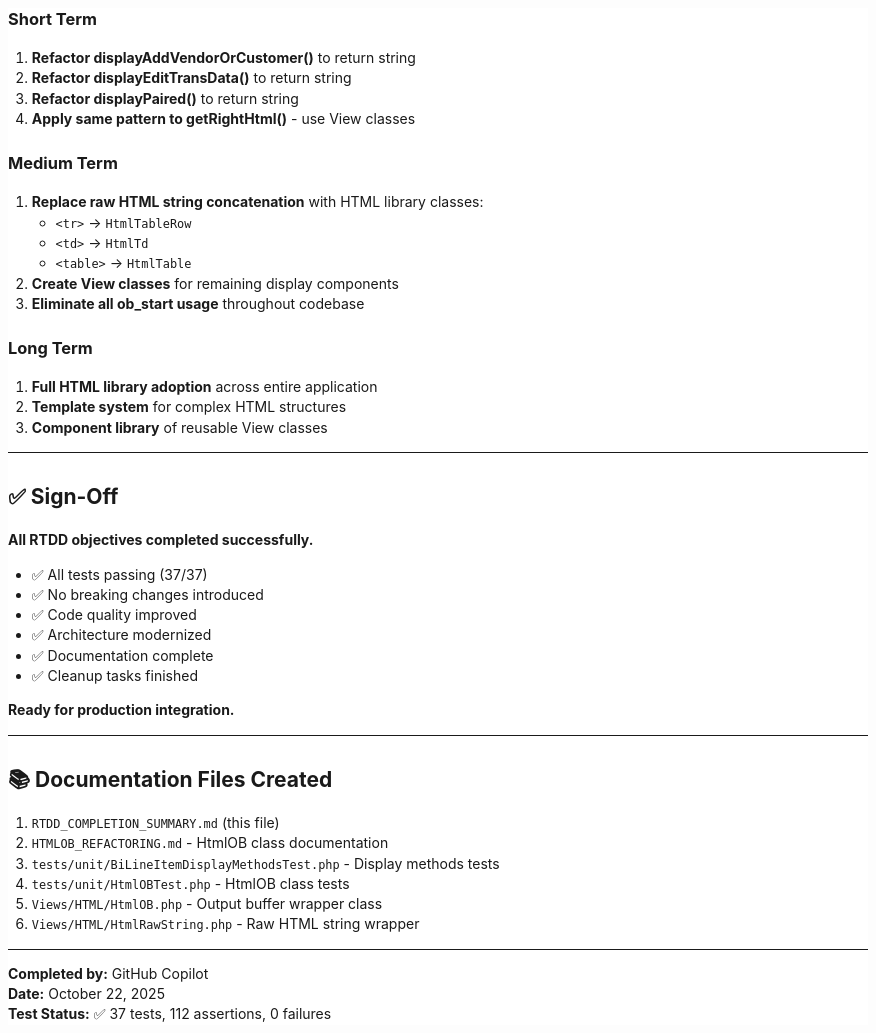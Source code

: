 ### Short Term
1. **Refactor displayAddVendorOrCustomer()** to return string
2. **Refactor displayEditTransData()** to return string
3. **Refactor displayPaired()** to return string
4. **Apply same pattern to getRightHtml()** - use View classes

### Medium Term
1. **Replace raw HTML string concatenation** with HTML library classes:
   - `<tr>` → `HtmlTableRow`
   - `<td>` → `HtmlTd`
   - `<table>` → `HtmlTable`
2. **Create View classes** for remaining display components
3. **Eliminate all ob_start usage** throughout codebase

### Long Term
1. **Full HTML library adoption** across entire application
2. **Template system** for complex HTML structures
3. **Component library** of reusable View classes

---

## ✅ Sign-Off

**All RTDD objectives completed successfully.**

- ✅ All tests passing (37/37)
- ✅ No breaking changes introduced
- ✅ Code quality improved
- ✅ Architecture modernized
- ✅ Documentation complete
- ✅ Cleanup tasks finished

**Ready for production integration.**

---

## 📚 Documentation Files Created

1. `RTDD_COMPLETION_SUMMARY.md` (this file)
2. `HTMLOB_REFACTORING.md` - HtmlOB class documentation
3. `tests/unit/BiLineItemDisplayMethodsTest.php` - Display methods tests
4. `tests/unit/HtmlOBTest.php` - HtmlOB class tests
5. `Views/HTML/HtmlOB.php` - Output buffer wrapper class
6. `Views/HTML/HtmlRawString.php` - Raw HTML string wrapper

---

**Completed by:** GitHub Copilot  
**Date:** October 22, 2025  
**Test Status:** ✅ 37 tests, 112 assertions, 0 failures
